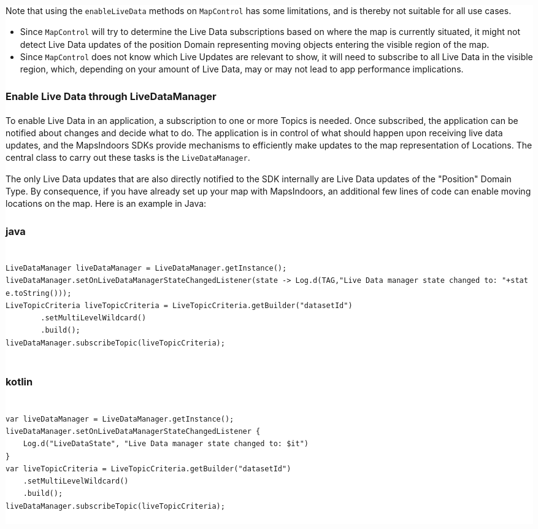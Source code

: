 Note that using the `enableLiveData` methods on `MapControl` has some limitations, and is thereby not suitable for all use cases.

- Since `MapControl` will try to determine the Live Data subscriptions based on where the map is currently situated, it might not detect Live Data updates of the position Domain representing moving objects entering the visible region of the map.
- Since `MapControl` does not know which Live Updates are relevant to show, it will need to subscribe to all Live Data in the visible region, which, depending on your amount of Live Data, may or may not lead to app performance implications.

### Enable Live Data through LiveDataManager

To enable Live Data in an application, a subscription to one or more Topics is needed. Once subscribed, the application can be notified about changes and decide what to do. The application is in control of what should happen upon receiving live data updates, and the MapsIndoors SDKs provide mechanisms to efficiently make updates to the map representation of Locations. The central class to carry out these tasks is the `LiveDataManager`.

The only Live Data updates that are also directly notified to the SDK internally are Live Data updates of the "Position" Domain Type. By consequence, if you have already set up your map with MapsIndoors, an additional few lines of code can enable moving locations on the map. Here is an example in Java:

<mi-tabs>
    <mi-tab label="Java" tab-for="java"></mi-tab>
    <mi-tab label="Kotlin" tab-for="kotlin"></mi-tab>
    <mi-tab-panel id="java">
        <h3>java</h3>
        <pre lang="Java"><code>
LiveDataManager liveDataManager = LiveDataManager.getInstance();
liveDataManager.setOnLiveDataManagerStateChangedListener(state -> Log.d(TAG,"Live Data manager state changed to: "+state.toString()));
LiveTopicCriteria liveTopicCriteria = LiveTopicCriteria.getBuilder("datasetId")
        .setMultiLevelWildcard()
        .build();
liveDataManager.subscribeTopic(liveTopicCriteria);
        </code></pre>
    </mi-tab-panel>
    <mi-tab-panel id="kotlin">
        <h3>kotlin</h3>
        <pre lang ="Kotlin"><code>
var liveDataManager = LiveDataManager.getInstance();
liveDataManager.setOnLiveDataManagerStateChangedListener {
    Log.d("LiveDataState", "Live Data manager state changed to: $it")
}
var liveTopicCriteria = LiveTopicCriteria.getBuilder("datasetId")
    .setMultiLevelWildcard()
    .build();
liveDataManager.subscribeTopic(liveTopicCriteria);
        </code></pre>
    </mi-tab-panel>
</mi-tabs>
